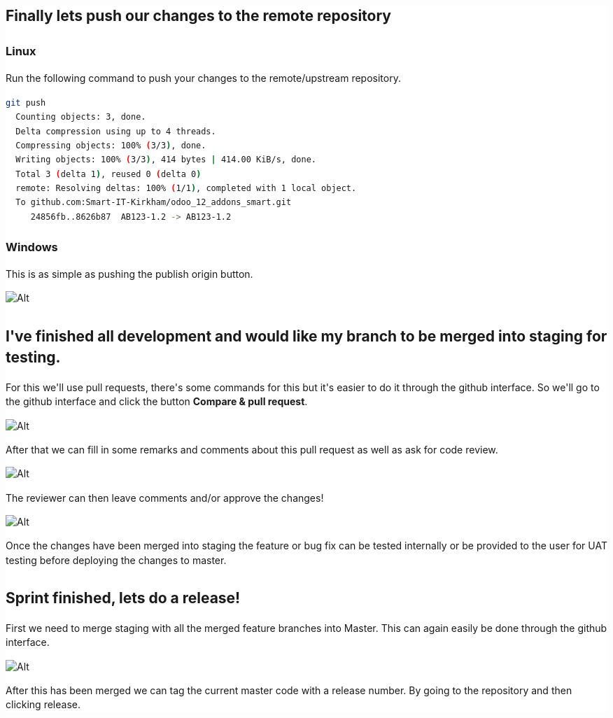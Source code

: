 ## Finally lets push our changes to the remote repository

### Linux
Run the following command to push your changes to the remote/upstream repository.
```bash
git push
  Counting objects: 3, done.
  Delta compression using up to 4 threads.
  Compressing objects: 100% (3/3), done.
  Writing objects: 100% (3/3), 414 bytes | 414.00 KiB/s, done.
  Total 3 (delta 1), reused 0 (delta 0)
  remote: Resolving deltas: 100% (1/1), completed with 1 local object.
  To github.com:Smart-IT-Kirkham/odoo_12_addons_smart.git
     24856fb..8626b87  AB123-1.2 -> AB123-1.2
```

### Windows
This is as simple as pushing the publish origin button.

![Alt](/git-9.PNG "Screenshot0")

## I've finished all development and would like my branch to be merged into staging for testing.

For this we'll use pull requests, there's some commands for this but it's easier to do it through the github interface. So we'll go to the
github interface and click the button **Compare & pull request**. 

![Alt](/git-10.PNG "Screenshot0")

After that we can fill in some remarks and comments about this pull request as well as ask for code review.

![Alt](/git-11.PNG "Screenshot0")

The reviewer can then leave comments and/or approve the changes!

![Alt](/git-12.PNG "Screenshot0")

Once the changes have been merged into staging the feature or bug fix can be tested internally or be provided to the user for UAT testing
before deploying the changes to master.

## Sprint finished, lets do a release!

First we need to merge staging with all the merged feature branches into Master.
This can again easily be done through the github interface.

![Alt](/git-13.PNG "Screenshot0")

After this has been merged we can tag the current master code with a release number.
By going to the repository and then clicking release.
